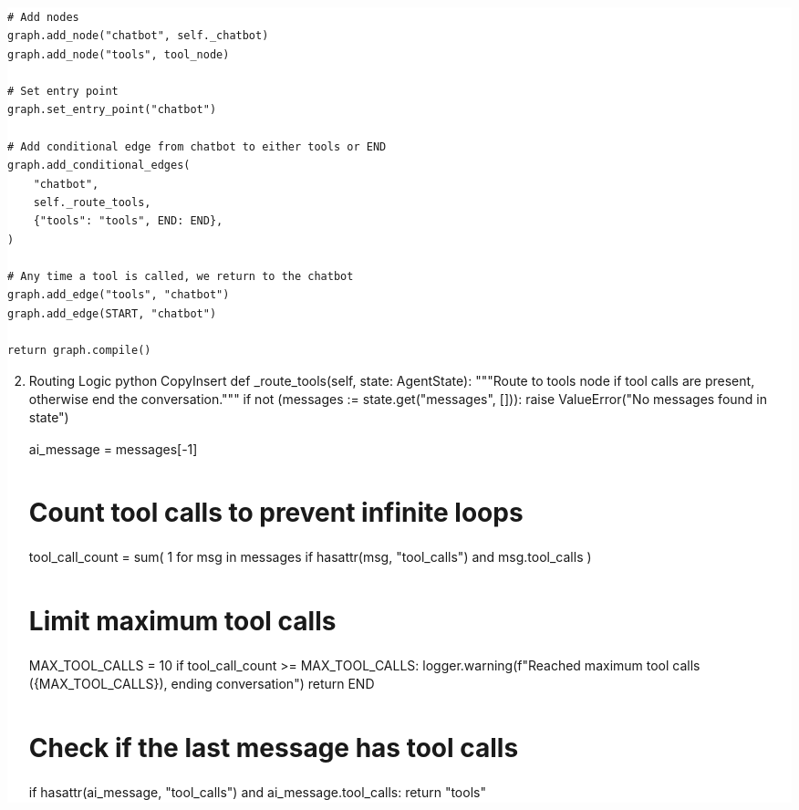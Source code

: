     # Add nodes
    graph.add_node("chatbot", self._chatbot)
    graph.add_node("tools", tool_node)
    
    # Set entry point
    graph.set_entry_point("chatbot")
    
    # Add conditional edge from chatbot to either tools or END
    graph.add_conditional_edges(
        "chatbot",
        self._route_tools,
        {"tools": "tools", END: END},
    )
    
    # Any time a tool is called, we return to the chatbot
    graph.add_edge("tools", "chatbot")
    graph.add_edge(START, "chatbot")
    
    return graph.compile()
2. Routing Logic
python
CopyInsert
def _route_tools(self, state: AgentState):
    """Route to tools node if tool calls are present, otherwise end the conversation."""
    if not (messages := state.get("messages", [])):
        raise ValueError("No messages found in state")

    ai_message = messages[-1]

    # Count tool calls to prevent infinite loops
    tool_call_count = sum(
        1 for msg in messages 
        if hasattr(msg, "tool_calls") and msg.tool_calls
    )

    # Limit maximum tool calls
    MAX_TOOL_CALLS = 10
    if tool_call_count >= MAX_TOOL_CALLS:
        logger.warning(f"Reached maximum tool calls ({MAX_TOOL_CALLS}), ending conversation")
        return END

    # Check if the last message has tool calls
    if hasattr(ai_message, "tool_calls") and ai_message.tool_calls:
        return "tools"
